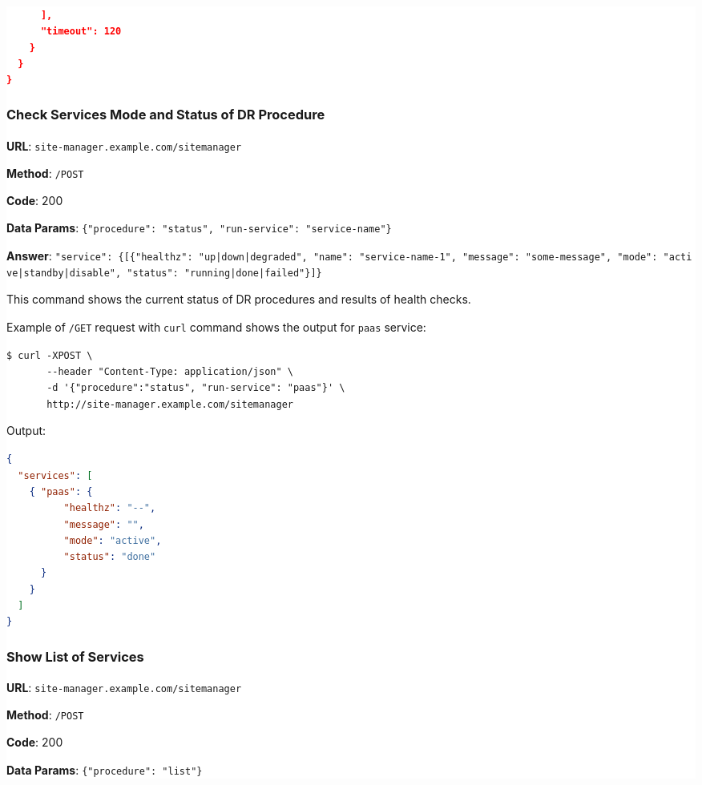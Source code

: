 ```json
      ],  
      "timeout": 120
    }
  }
}
```

### Check Services Mode and Status of DR Procedure

**URL**: `site-manager.example.com/sitemanager`

**Method**: `/POST`

**Code**: 200

**Data Params**: `{"procedure": "status", "run-service": "service-name"}`

**Answer**: `"service": {[{"healthz": "up|down|degraded", "name": "service-name-1", "message": "some-message", "mode": "active|standby|disable", "status": "running|done|failed"}]}`

This command shows the current status of DR procedures and results of health checks.

Example of `/GET` request with `curl` command shows the output for `paas` service:

```
$ curl -XPOST \
       --header "Content-Type: application/json" \
       -d '{"procedure":"status", "run-service": "paas"}' \
       http://site-manager.example.com/sitemanager

```

Output:

```json
{
  "services": [
    { "paas": {
          "healthz": "--", 
          "message": "",
          "mode": "active", 
          "status": "done"
      }
    }
  ]
}
```

### Show List of Services

**URL**: `site-manager.example.com/sitemanager`

**Method**: `/POST`

**Code**: 200

**Data Params**: `{"procedure": "list"}`
